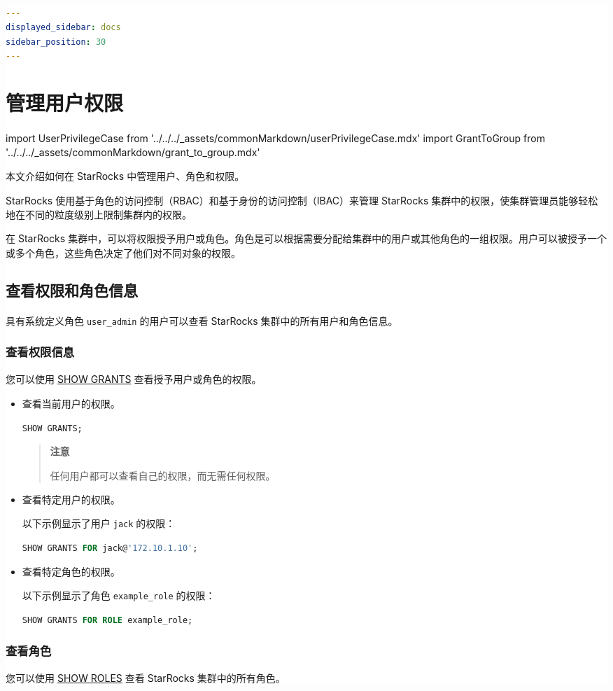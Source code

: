 ```yaml
---
displayed_sidebar: docs
sidebar_position: 30
---
```


# 管理用户权限

import UserPrivilegeCase from '../../../_assets/commonMarkdown/userPrivilegeCase.mdx'
import GrantToGroup from '../../../_assets/commonMarkdown/grant_to_group.mdx'

本文介绍如何在 StarRocks 中管理用户、角色和权限。

StarRocks 使用基于角色的访问控制（RBAC）和基于身份的访问控制（IBAC）来管理 StarRocks 集群中的权限，使集群管理员能够轻松地在不同的粒度级别上限制集群内的权限。

在 StarRocks 集群中，可以将权限授予用户或角色。角色是可以根据需要分配给集群中的用户或其他角色的一组权限。用户可以被授予一个或多个角色，这些角色决定了他们对不同对象的权限。

## 查看权限和角色信息

具有系统定义角色 `user_admin` 的用户可以查看 StarRocks 集群中的所有用户和角色信息。

### 查看权限信息

您可以使用 [SHOW GRANTS](../../../sql-reference/sql-statements/account-management/SHOW_GRANTS.md) 查看授予用户或角色的权限。

- 查看当前用户的权限。

  ```SQL
  SHOW GRANTS;
  ```

  > **注意**
  >
  > 任何用户都可以查看自己的权限，而无需任何权限。

- 查看特定用户的权限。

  以下示例显示了用户 `jack` 的权限：

  ```SQL
  SHOW GRANTS FOR jack@'172.10.1.10';
  ```

- 查看特定角色的权限。

  以下示例显示了角色 `example_role` 的权限：

  ```SQL
  SHOW GRANTS FOR ROLE example_role;
  ```

### 查看角色

您可以使用 [SHOW ROLES](../../../sql-reference/sql-statements/account-management/SHOW_ROLES.md) 查看 StarRocks 集群中的所有角色。
